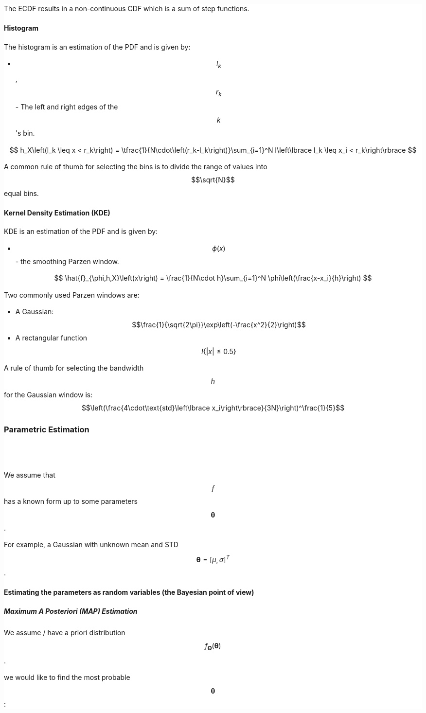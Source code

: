 The ECDF results in a non-continuous CDF which is a sum of step functions.

</section><section markdown="1">

#### Histogram

The histogram is an estimation of the PDF and is given by:

- $$l_k$$, $$r_k$$ - The left and right edges of the $$k$$'s bin.

$$
h_X\left(l_k \leq x < r_k\right) = \tfrac{1}{N\cdot\left(r_k-l_k\right)}\sum_{i=1}^N I\left\lbrace l_k \leq x_i < r_k\right\rbrace
$$

A common rule of thumb for selecting the bins is to divide the range of values into $$\sqrt{N}$$ equal bins.

</section><section markdown="1">

#### Kernel Density Estimation (KDE)

KDE is an estimation of the PDF and is given by:

- $$\phi\left(x\right)$$ - the smoothing Parzen window.

$$
\hat{f}_{\phi,h,X}\left(x\right) = \frac{1}{N\cdot h}\sum_{i=1}^N \phi\left(\frac{x-x_i}{h}\right)
$$

Two commonly used Parzen windows are:

- A Gaussian: $$\frac{1}{\sqrt{2\pi}}\exp\left(-\frac{x^2}{2}\right)$$
- A rectangular function $$I\left\lbrace\left\lvert x\right\lvert\leq0.5\right\rbrace$$

A rule of thumb for selecting the bandwidth $$h$$ for the Gaussian window is: $$\left(\frac{4\cdot\text{std}\left\lbrace x_i\right\rbrace}{3N}\right)^\frac{1}{5}$$

</section><section markdown="1">

### Parametric Estimation

<br><br>

We assume that $$f$$ has a known form up to some parameters $$\boldsymbol{\theta}$$.

For example, a Gaussian with unknown mean and STD $$\boldsymbol{\theta}=\left[\mu, \sigma\right]^T$$.

</section><section markdown="1">

#### Estimating the parameters as random variables (the Bayesian point of view)

##### Maximum A Posteriori (MAP) Estimation

We assume / have a priori distribution $$f_{\boldsymbol{\Theta}}\left(\boldsymbol{\theta}\right)$$.

we would like to find the most probable $$\boldsymbol{\theta}$$:
